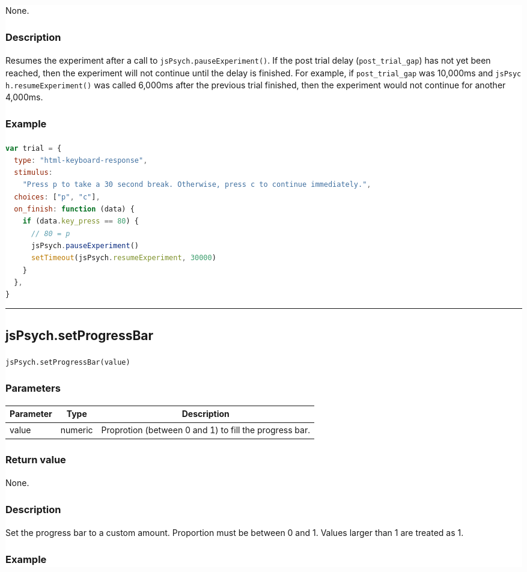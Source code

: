 None.

### Description

Resumes the experiment after a call to `jsPsych.pauseExperiment()`. If the post trial delay (`post_trial_gap`) has not yet been reached, then the experiment will not continue until the delay is finished. For example, if `post_trial_gap` was 10,000ms and `jsPsych.resumeExperiment()` was called 6,000ms after the previous trial finished, then the experiment would not continue for another 4,000ms.

### Example

```javascript
var trial = {
  type: "html-keyboard-response",
  stimulus:
    "Press p to take a 30 second break. Otherwise, press c to continue immediately.",
  choices: ["p", "c"],
  on_finish: function (data) {
    if (data.key_press == 80) {
      // 80 = p
      jsPsych.pauseExperiment()
      setTimeout(jsPsych.resumeExperiment, 30000)
    }
  },
}
```

---

## jsPsych.setProgressBar

```
jsPsych.setProgressBar(value)
```

### Parameters

| Parameter | Type    | Description                                            |
| --------- | ------- | ------------------------------------------------------ |
| value     | numeric | Proprotion (between 0 and 1) to fill the progress bar. |

### Return value

None.

### Description

Set the progress bar to a custom amount. Proportion must be between 0 and 1. Values larger than 1 are treated as 1.

### Example
